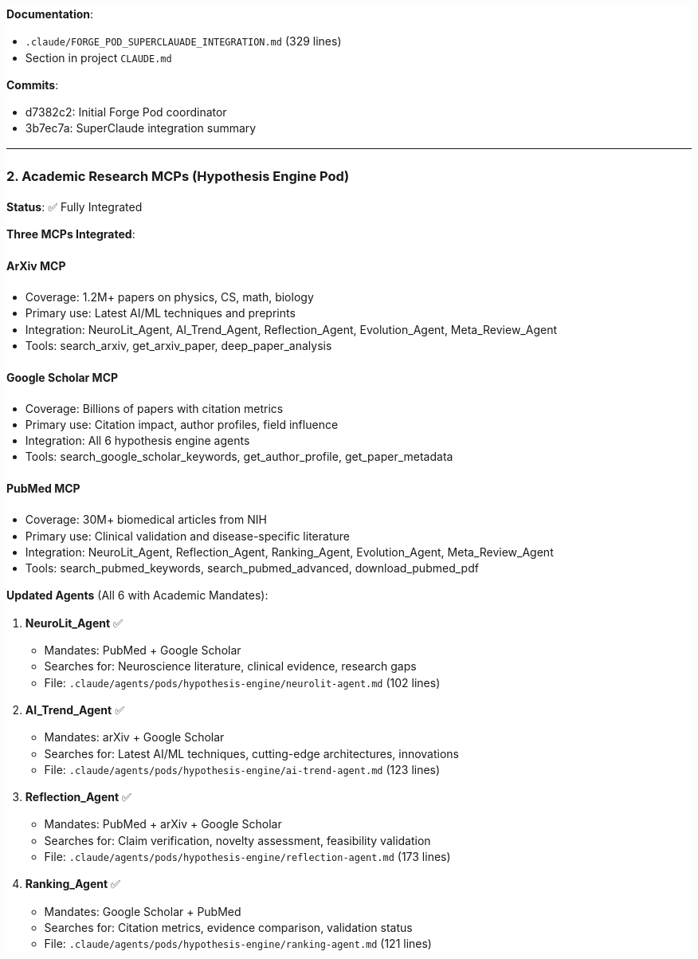 **Documentation**:
- `.claude/FORGE_POD_SUPERCLAUADE_INTEGRATION.md` (329 lines)
- Section in project `CLAUDE.md`

**Commits**:
- d7382c2: Initial Forge Pod coordinator
- 3b7ec7a: SuperClaude integration summary

---

### 2. Academic Research MCPs (Hypothesis Engine Pod)

**Status**: ✅ Fully Integrated

**Three MCPs Integrated**:

#### ArXiv MCP
- Coverage: 1.2M+ papers on physics, CS, math, biology
- Primary use: Latest AI/ML techniques and preprints
- Integration: NeuroLit_Agent, AI_Trend_Agent, Reflection_Agent, Evolution_Agent, Meta_Review_Agent
- Tools: search_arxiv, get_arxiv_paper, deep_paper_analysis

#### Google Scholar MCP
- Coverage: Billions of papers with citation metrics
- Primary use: Citation impact, author profiles, field influence
- Integration: All 6 hypothesis engine agents
- Tools: search_google_scholar_keywords, get_author_profile, get_paper_metadata

#### PubMed MCP
- Coverage: 30M+ biomedical articles from NIH
- Primary use: Clinical validation and disease-specific literature
- Integration: NeuroLit_Agent, Reflection_Agent, Ranking_Agent, Evolution_Agent, Meta_Review_Agent
- Tools: search_pubmed_keywords, search_pubmed_advanced, download_pubmed_pdf

**Updated Agents** (All 6 with Academic Mandates):

1. **NeuroLit_Agent** ✅
   - Mandates: PubMed + Google Scholar
   - Searches for: Neuroscience literature, clinical evidence, research gaps
   - File: `.claude/agents/pods/hypothesis-engine/neurolit-agent.md` (102 lines)

2. **AI_Trend_Agent** ✅
   - Mandates: arXiv + Google Scholar
   - Searches for: Latest AI/ML techniques, cutting-edge architectures, innovations
   - File: `.claude/agents/pods/hypothesis-engine/ai-trend-agent.md` (123 lines)

3. **Reflection_Agent** ✅
   - Mandates: PubMed + arXiv + Google Scholar
   - Searches for: Claim verification, novelty assessment, feasibility validation
   - File: `.claude/agents/pods/hypothesis-engine/reflection-agent.md` (173 lines)

4. **Ranking_Agent** ✅
   - Mandates: Google Scholar + PubMed
   - Searches for: Citation metrics, evidence comparison, validation status
   - File: `.claude/agents/pods/hypothesis-engine/ranking-agent.md` (121 lines)
